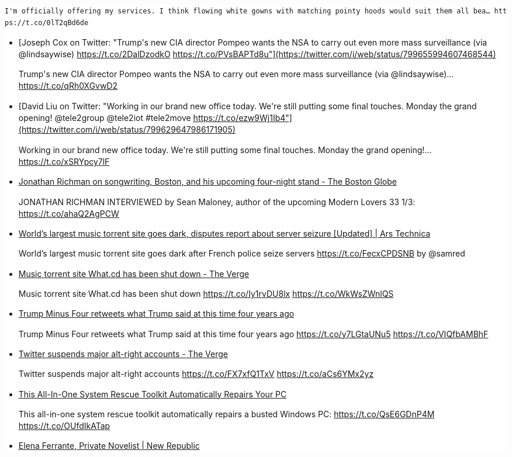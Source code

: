     I'm officially offering my services. I think flowing white gowns with matching pointy hoods would suit them all bea… https://t.co/0lT2qBd6de
    
- [Joseph Cox on Twitter: "Trump's new CIA director Pompeo wants the NSA to carry out even more mass surveillance (via @lindsaywise) https://t.co/2DalDzodkO https://t.co/PVsBAPTd8u"](https://twitter.com/i/web/status/799655994607468544)
    
    Trump's new CIA director Pompeo wants the NSA to carry out even more mass surveillance (via @lindsaywise)… https://t.co/qRh0XGvwD2
    
- [David Liu on Twitter: "Working in our brand new office today. We're still putting some final touches. Monday the grand opening! @tele2group @tele2iot #tele2move https://t.co/ezw9Wj1Ib4"](https://twitter.com/i/web/status/799629647986171905)
    
    Working in our brand new office today. We're still putting some final touches. Monday the grand opening!… https://t.co/xSRYpcy7lF
    
- [Jonathan Richman on songwriting, Boston, and his upcoming four-night stand - The Boston Globe](https://www.bostonglobe.com/arts/music/2016/11/16/jonathan-richman-songwriting-boston-and-his-upcoming-four-night-stand/9N4bUVkxogHgxXE6kz5eHO/story.html)
    
    JONATHAN RICHMAN INTERVIEWED by Sean Maloney, author of the upcoming Modern Lovers 33 1/3: https://t.co/ahaQ2AgPCW
    
- [World’s largest music torrent site goes dark, disputes report about server seizure \[Updated\] | Ars Technica](http://arstechnica.com/tech-policy/2016/11/worlds-largest-music-torrent-site-goes-dark-after-french-police-seize-servers/)
    
    World’s largest music torrent site goes dark after French police seize servers https://t.co/FecxCPDSNB by @samred
    
- [Music torrent site What.cd has been shut down - The Verge](http://www.theverge.com/2016/11/17/13669832/what-cd-music-torrent-website-shut-down?utm_campaign=theverge&utm_content=chorus&utm_medium=social&utm_source=twitter)
    
    Music torrent site What.cd has been shut down https://t.co/Iy1rvDU8lx https://t.co/WkWsZWnlQS
    
- [Trump Minus Four retweets what Trump said at this time four years ago](http://thenextweb.com/politics/2016/11/16/trump-minus-four-twitter/)
    
    Trump Minus Four retweets what Trump said at this time four years ago https://t.co/y7LGtaUNu5 https://t.co/VIQfbAMBhF
    
- [Twitter suspends major alt-right accounts - The Verge](http://www.theverge.com/2016/11/16/13648922/twitter-suspends-alt-right-accounts-richard-spencer-trump-?utm_campaign=theverge&utm_content=chorus&utm_medium=social&utm_source=twitter)
    
    Twitter suspends major alt-right accounts https://t.co/FX7xfQ1TxV https://t.co/aCs6YMx2yz
    
- [This All-In-One System Rescue Toolkit Automatically Repairs Your PC](http://lifehacker.com/this-all-in-one-system-rescue-toolkit-automatically-rep-1788886935?utm_campaign=socialflow_lifehacker_twitter&utm_source=lifehacker_twitter&utm_medium=socialflow)
    
    This all-in-one system rescue toolkit automatically repairs a busted Windows PC: https://t.co/QsE6GDnP4M https://t.co/OUfdIkATap
    
- [Elena Ferrante, Private Novelist | New Republic](https://newrepublic.com/article/138017/elena-ferrante-private-novelist?utm_content=buffer127ae&utm_medium=social&utm_source=twitter.com&utm_campaign=buffer)
    